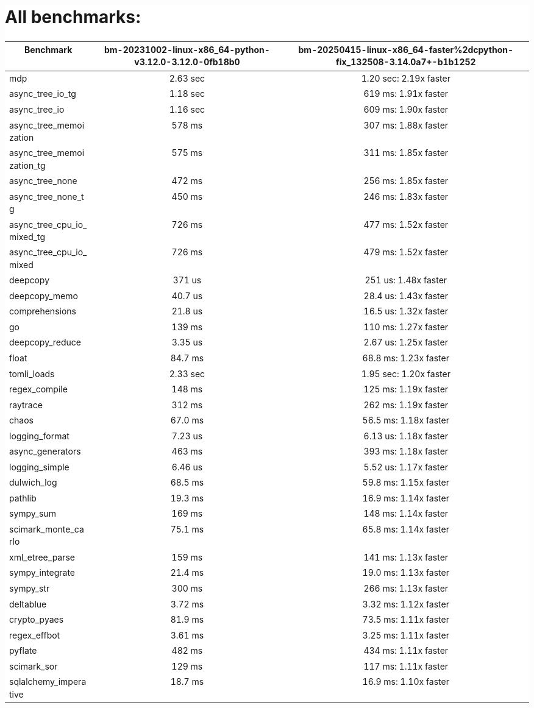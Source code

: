 All benchmarks:
===============

| Benchmark                  | bm-20231002-linux-x86_64-python-v3.12.0-3.12.0-0fb18b0 | bm-20250415-linux-x86_64-faster%2dcpython-fix_132508-3.14.0a7+-b1b1252 |
|----------------------------|:------------------------------------------------------:|:----------------------------------------------------------------------:|
| mdp                        | 2.63 sec                                               | 1.20 sec: 2.19x faster                                                 |
| async_tree_io_tg           | 1.18 sec                                               | 619 ms: 1.91x faster                                                   |
| async_tree_io              | 1.16 sec                                               | 609 ms: 1.90x faster                                                   |
| async_tree_memoization     | 578 ms                                                 | 307 ms: 1.88x faster                                                   |
| async_tree_memoization_tg  | 575 ms                                                 | 311 ms: 1.85x faster                                                   |
| async_tree_none            | 472 ms                                                 | 256 ms: 1.85x faster                                                   |
| async_tree_none_tg         | 450 ms                                                 | 246 ms: 1.83x faster                                                   |
| async_tree_cpu_io_mixed_tg | 726 ms                                                 | 477 ms: 1.52x faster                                                   |
| async_tree_cpu_io_mixed    | 726 ms                                                 | 479 ms: 1.52x faster                                                   |
| deepcopy                   | 371 us                                                 | 251 us: 1.48x faster                                                   |
| deepcopy_memo              | 40.7 us                                                | 28.4 us: 1.43x faster                                                  |
| comprehensions             | 21.8 us                                                | 16.5 us: 1.32x faster                                                  |
| go                         | 139 ms                                                 | 110 ms: 1.27x faster                                                   |
| deepcopy_reduce            | 3.35 us                                                | 2.67 us: 1.25x faster                                                  |
| float                      | 84.7 ms                                                | 68.8 ms: 1.23x faster                                                  |
| tomli_loads                | 2.33 sec                                               | 1.95 sec: 1.20x faster                                                 |
| regex_compile              | 148 ms                                                 | 125 ms: 1.19x faster                                                   |
| raytrace                   | 312 ms                                                 | 262 ms: 1.19x faster                                                   |
| chaos                      | 67.0 ms                                                | 56.5 ms: 1.18x faster                                                  |
| logging_format             | 7.23 us                                                | 6.13 us: 1.18x faster                                                  |
| async_generators           | 463 ms                                                 | 393 ms: 1.18x faster                                                   |
| logging_simple             | 6.46 us                                                | 5.52 us: 1.17x faster                                                  |
| dulwich_log                | 68.5 ms                                                | 59.8 ms: 1.15x faster                                                  |
| pathlib                    | 19.3 ms                                                | 16.9 ms: 1.14x faster                                                  |
| sympy_sum                  | 169 ms                                                 | 148 ms: 1.14x faster                                                   |
| scimark_monte_carlo        | 75.1 ms                                                | 65.8 ms: 1.14x faster                                                  |
| xml_etree_parse            | 159 ms                                                 | 141 ms: 1.13x faster                                                   |
| sympy_integrate            | 21.4 ms                                                | 19.0 ms: 1.13x faster                                                  |
| sympy_str                  | 300 ms                                                 | 266 ms: 1.13x faster                                                   |
| deltablue                  | 3.72 ms                                                | 3.32 ms: 1.12x faster                                                  |
| crypto_pyaes               | 81.9 ms                                                | 73.5 ms: 1.11x faster                                                  |
| regex_effbot               | 3.61 ms                                                | 3.25 ms: 1.11x faster                                                  |
| pyflate                    | 482 ms                                                 | 434 ms: 1.11x faster                                                   |
| scimark_sor                | 129 ms                                                 | 117 ms: 1.11x faster                                                   |
| sqlalchemy_imperative      | 18.7 ms                                                | 16.9 ms: 1.10x faster                                                  |